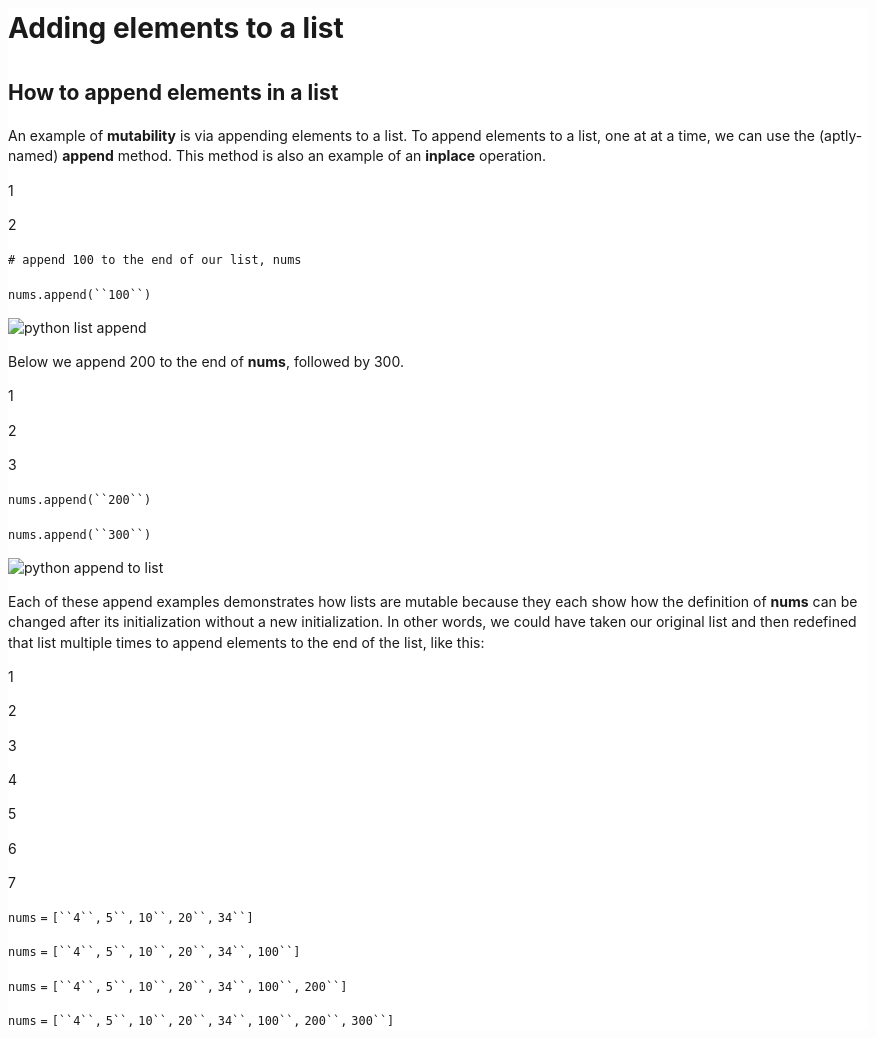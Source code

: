 # **Adding elements to a list**

## **How to append elements in a list**

An example of  **mutability**  is via appending elements to a list. To append elements to a list, one at at a time, we can use the (aptly-named)  **append**  method. This method is also an example of an  **inplace**  operation.

1

2

`# append 100 to the end of our list, nums`

`nums.append(``100``)`

![python list append](https://i0.wp.com/theautomatic.net/wp-content/uploads/2018/12/list-append-method.png?w=640)

Below we append 200 to the end of  **nums**, followed by 300.

1

2

3

`nums.append(``200``)`

`nums.append(``300``)`

![python append to list](https://i1.wp.com/theautomatic.net/wp-content/uploads/2018/12/python-list-append2.png?w=640)

Each of these append examples demonstrates how lists are mutable because they each show how the definition of  **nums**  can be changed after its initialization without a new initialization. In other words, we could have taken our original list and then redefined that list multiple times to append elements to the end of the list, like this:

1

2

3

4

5

6

7

`nums` `=` `[``4``,` `5``,` `10``,` `20``,` `34``]`

`nums` `=` `[``4``,` `5``,` `10``,` `20``,` `34``,` `100``]`

`nums` `=` `[``4``,` `5``,` `10``,` `20``,` `34``,` `100``,` `200``]`

`nums` `=` `[``4``,` `5``,` `10``,` `20``,` `34``,` `100``,` `200``,` `300``]`
